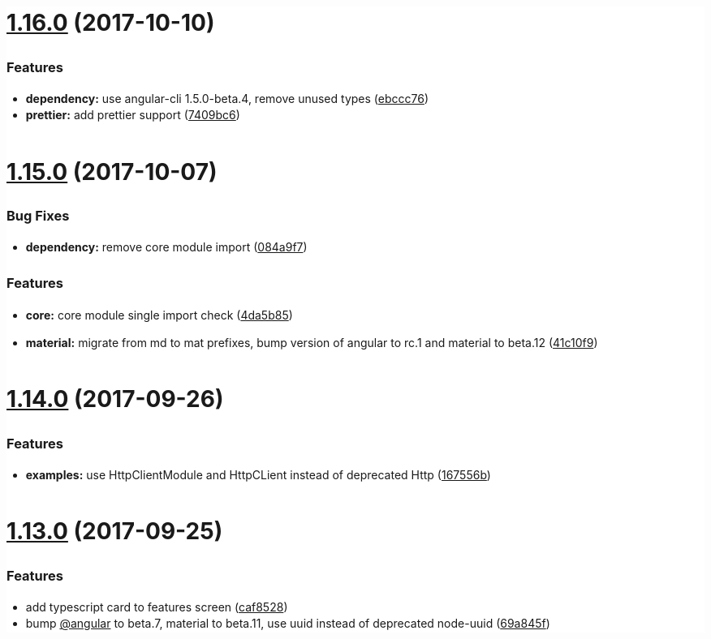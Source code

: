 # [1.16.0](https://github.com/tomastrajan/medshare/compare/v1.15.0...v1.16.0) (2017-10-10)

### Features

- **dependency:** use angular-cli 1.5.0-beta.4, remove unused types ([ebccc76](https://github.com/tomastrajan/medshare/commit/ebccc76))
- **prettier:** add prettier support ([7409bc6](https://github.com/tomastrajan/medshare/commit/7409bc6))

<a name="1.15.0"></a>

# [1.15.0](https://github.com/tomastrajan/medshare/compare/v1.14.0...v1.15.0) (2017-10-07)

### Bug Fixes

- **dependency:** remove core module import ([084a9f7](https://github.com/tomastrajan/medshare/commit/084a9f7))

### Features

- **core:** core module single import check ([4da5b85](https://github.com/tomastrajan/medshare/commit/4da5b85))

- **material:** migrate from md to mat prefixes, bump version of angular to rc.1 and material to beta.12 ([41c10f9](https://github.com/tomastrajan/medshare/commit/41c10f9))

<a name="1.14.0"></a>

# [1.14.0](https://github.com/tomastrajan/medshare/compare/v1.13.0...v1.14.0) (2017-09-26)

### Features

- **examples:** use HttpClientModule and HttpCLient instead of deprecated Http ([167556b](https://github.com/tomastrajan/medshare/commit/167556b))

<a name="1.13.0"></a>

# [1.13.0](https://github.com/tomastrajan/medshare/compare/v1.12.0...v1.13.0) (2017-09-25)

### Features

- add typescript card to features screen ([caf8528](https://github.com/tomastrajan/medshare/commit/caf8528))
- bump [@angular](https://github.com/angular) to beta.7, material to beta.11, use uuid instead of deprecated node-uuid ([69a845f](https://github.com/tomastrajan/medshare/commit/69a845f))
